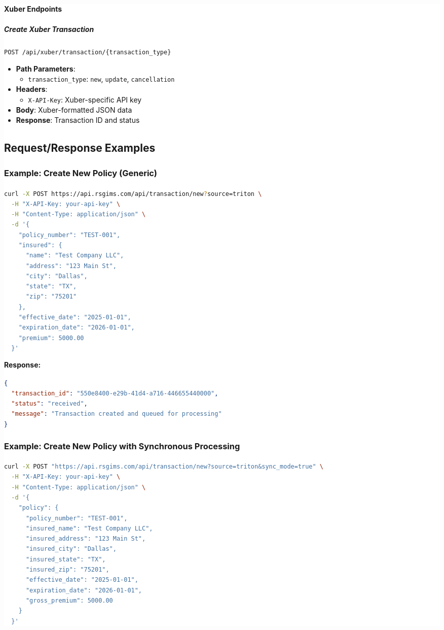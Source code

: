 #### Xuber Endpoints

##### Create Xuber Transaction
```http
POST /api/xuber/transaction/{transaction_type}
```
- **Path Parameters**:
  - `transaction_type`: `new`, `update`, `cancellation`
- **Headers**:
  - `X-API-Key`: Xuber-specific API key
- **Body**: Xuber-formatted JSON data
- **Response**: Transaction ID and status

## Request/Response Examples

### Example: Create New Policy (Generic)
```bash
curl -X POST https://api.rsgims.com/api/transaction/new?source=triton \
  -H "X-API-Key: your-api-key" \
  -H "Content-Type: application/json" \
  -d '{
    "policy_number": "TEST-001",
    "insured": {
      "name": "Test Company LLC",
      "address": "123 Main St",
      "city": "Dallas",
      "state": "TX",
      "zip": "75201"
    },
    "effective_date": "2025-01-01",
    "expiration_date": "2026-01-01",
    "premium": 5000.00
  }'
```

**Response:**
```json
{
  "transaction_id": "550e8400-e29b-41d4-a716-446655440000",
  "status": "received",
  "message": "Transaction created and queued for processing"
}
```

### Example: Create New Policy with Synchronous Processing
```bash
curl -X POST "https://api.rsgims.com/api/transaction/new?source=triton&sync_mode=true" \
  -H "X-API-Key: your-api-key" \
  -H "Content-Type: application/json" \
  -d '{
    "policy": {
      "policy_number": "TEST-001",
      "insured_name": "Test Company LLC",
      "insured_address": "123 Main St",
      "insured_city": "Dallas",
      "insured_state": "TX",
      "insured_zip": "75201",
      "effective_date": "2025-01-01",
      "expiration_date": "2026-01-01",
      "gross_premium": 5000.00
    }
  }'
```
